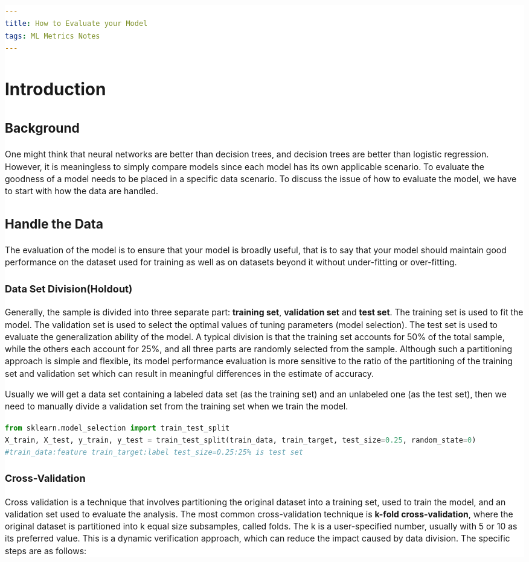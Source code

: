 ```yaml
---
title: How to Evaluate your Model
tags: ML Metrics Notes
---
```


# Introduction

## Background

One might think that neural networks are better than decision trees, and decision trees are better than logistic regression. However, it is meaningless to simply compare models since each model has its own applicable scenario. To evaluate the goodness of a model needs to be placed in a specific data scenario. To discuss the issue of how to evaluate the model, we have to start with how the data are handled.

## Handle the Data

The evaluation of the model is to ensure that your model is broadly useful, that is to say that your model should maintain good performance on the dataset used for training as well as on datasets beyond it without under-fitting or over-fitting.

### Data Set Division(Holdout)

Generally, the sample is divided into three separate part: **training set**, **validation set** and **test set**. The training set is used to fit the model. The validation set is used to select the optimal values of tuning parameters (model selection). The test set is used to evaluate the generalization ability of the model. A typical division is that the training set accounts for 50% of the total sample, while the others each account for 25%, and all three parts are randomly selected from the sample. Although such a partitioning approach is simple and flexible, its model performance evaluation is more sensitive to the ratio of the partitioning of the training set and validation set which can result in meaningful differences in the estimate of accuracy.

Usually we will get a data set containing a labeled data set (as the training set) and an unlabeled one (as the test set), then we need to manually divide a validation set from the training set when we train the model. 

```python
from sklearn.model_selection import train_test_split
X_train, X_test, y_train, y_test = train_test_split(train_data, train_target, test_size=0.25, random_state=0)
#train_data:feature train_target:label test_size=0.25:25% is test set
```

### Cross-Validation

Cross validation is a technique that involves partitioning the original dataset into a training set, used to train the model, and an validation set used to evaluate the analysis. The most common cross-validation technique is **k-fold cross-validation**, where the original dataset is partitioned into k equal size subsamples, called folds. The k is a user-specified number, usually with 5 or 10 as its preferred value. This is a dynamic verification approach, which can reduce the impact caused by data division. The specific steps are as follows:
